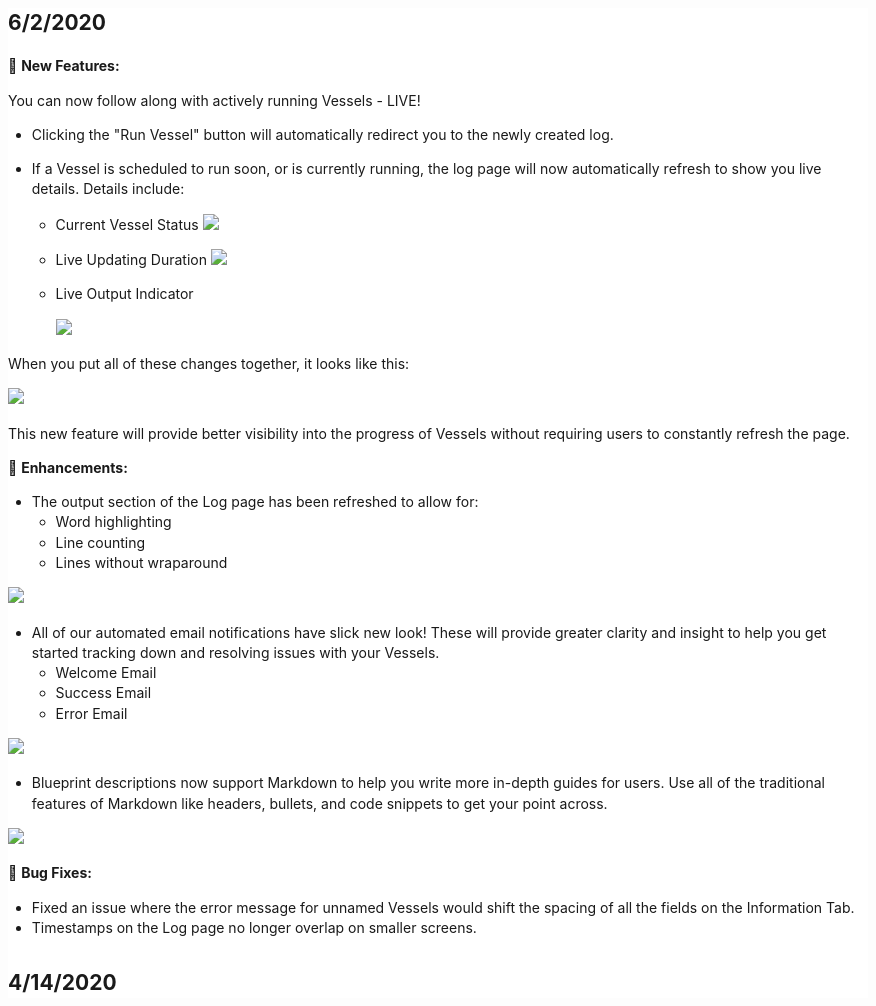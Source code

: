## 6/2/2020

🎉 **New Features:**

You can now follow along with actively running Vessels - LIVE!

- Clicking the "Run Vessel" button will automatically redirect you to the newly created log.
- If a Vessel is scheduled to run soon, or is currently running, the log page will now automatically refresh to show you live details. Details include:

  - Current Vessel Status ![](.gitbook/assets/status_updates.gif)
  - Live Updating Duration ![](.gitbook/assets/ticker.gif)
  - Live Output Indicator

    ![](.gitbook/assets/live_loader.gif)

When you put all of these changes together, it looks like this:

![](.gitbook/assets/shipyard_live_loading.gif)

This new feature will provide better visibility into the progress of Vessels without requiring users to constantly refresh the page.

🌟 **Enhancements:**

- The output section of the Log page has been refreshed to allow for:
  - Word highlighting
  - Line counting
  - Lines without wraparound

![](.gitbook/assets/image_29.png)

- All of our automated email notifications have slick new look! These will provide greater clarity and insight to help you get started tracking down and resolving issues with your Vessels.
  - Welcome Email
  - Success Email
  - Error Email

![](.gitbook/assets/shipyard_emails.png)

- Blueprint descriptions now support Markdown to help you write more in-depth guides for users. Use all of the traditional features of Markdown like headers, bullets, and code snippets to get your point across.

![](.gitbook/assets/image_30.png)

🔧 **Bug Fixes:**

- Fixed an issue where the error message for unnamed Vessels would shift the spacing of all the fields on the Information Tab.
- Timestamps on the Log page no longer overlap on smaller screens.

## 4/14/2020
